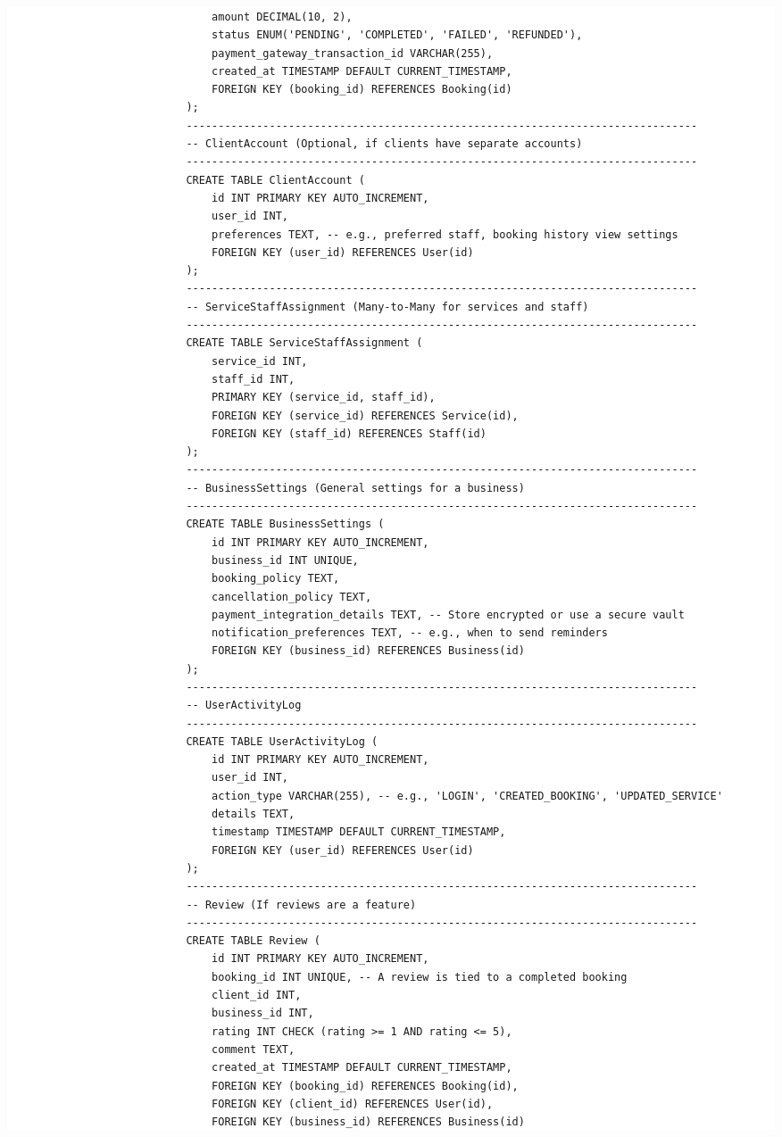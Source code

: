                                     amount DECIMAL(10, 2),
                                    status ENUM('PENDING', 'COMPLETED', 'FAILED', 'REFUNDED'),
                                    payment_gateway_transaction_id VARCHAR(255),
                                    created_at TIMESTAMP DEFAULT CURRENT_TIMESTAMP,
                                    FOREIGN KEY (booking_id) REFERENCES Booking(id)
                                );
                                --------------------------------------------------------------------------------
                                -- ClientAccount (Optional, if clients have separate accounts)
                                --------------------------------------------------------------------------------
                                CREATE TABLE ClientAccount (
                                    id INT PRIMARY KEY AUTO_INCREMENT,
                                    user_id INT,
                                    preferences TEXT, -- e.g., preferred staff, booking history view settings
                                    FOREIGN KEY (user_id) REFERENCES User(id)
                                );
                                --------------------------------------------------------------------------------
                                -- ServiceStaffAssignment (Many-to-Many for services and staff)
                                --------------------------------------------------------------------------------
                                CREATE TABLE ServiceStaffAssignment (
                                    service_id INT,
                                    staff_id INT,
                                    PRIMARY KEY (service_id, staff_id),
                                    FOREIGN KEY (service_id) REFERENCES Service(id),
                                    FOREIGN KEY (staff_id) REFERENCES Staff(id)
                                );
                                --------------------------------------------------------------------------------
                                -- BusinessSettings (General settings for a business)
                                --------------------------------------------------------------------------------
                                CREATE TABLE BusinessSettings (
                                    id INT PRIMARY KEY AUTO_INCREMENT,
                                    business_id INT UNIQUE,
                                    booking_policy TEXT,
                                    cancellation_policy TEXT,
                                    payment_integration_details TEXT, -- Store encrypted or use a secure vault
                                    notification_preferences TEXT, -- e.g., when to send reminders
                                    FOREIGN KEY (business_id) REFERENCES Business(id)
                                );
                                --------------------------------------------------------------------------------
                                -- UserActivityLog
                                --------------------------------------------------------------------------------
                                CREATE TABLE UserActivityLog (
                                    id INT PRIMARY KEY AUTO_INCREMENT,
                                    user_id INT,
                                    action_type VARCHAR(255), -- e.g., 'LOGIN', 'CREATED_BOOKING', 'UPDATED_SERVICE'
                                    details TEXT,
                                    timestamp TIMESTAMP DEFAULT CURRENT_TIMESTAMP,
                                    FOREIGN KEY (user_id) REFERENCES User(id)
                                );
                                --------------------------------------------------------------------------------
                                -- Review (If reviews are a feature)
                                --------------------------------------------------------------------------------
                                CREATE TABLE Review (
                                    id INT PRIMARY KEY AUTO_INCREMENT,
                                    booking_id INT UNIQUE, -- A review is tied to a completed booking
                                    client_id INT,
                                    business_id INT,
                                    rating INT CHECK (rating >= 1 AND rating <= 5),
                                    comment TEXT,
                                    created_at TIMESTAMP DEFAULT CURRENT_TIMESTAMP,
                                    FOREIGN KEY (booking_id) REFERENCES Booking(id),
                                    FOREIGN KEY (client_id) REFERENCES User(id),
                                    FOREIGN KEY (business_id) REFERENCES Business(id)